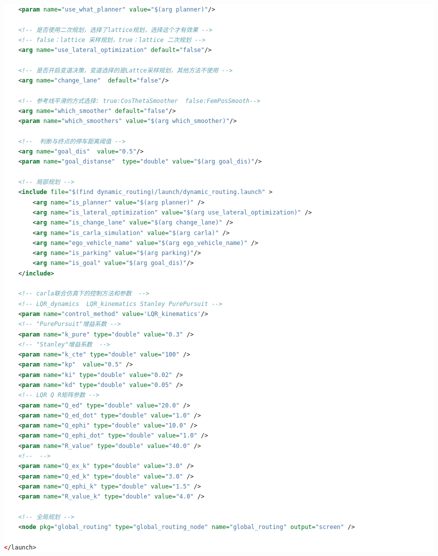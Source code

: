 ```xml
    <param name="use_what_planner" value="$(arg planner)"/>

    <!-- 是否使用二次规划，选择了lattice规划，选择这个才有效果 -->
    <!-- false：lattice 采样规划，true：lattice 二次规划 -->
    <arg name="use_lateral_optimization" default="false"/>    

    <!-- 是否开启变道决策，变道选择的是Lattce采样规划，其他方法不使用 -->
    <arg name="change_lane"  default="false"/>    

    <!-- 参考线平滑的方式选择: true:CosThetaSmoother  false:FemPosSmooth-->
    <arg name="which_smoother" default="false"/>    
    <param name="which_smoothers" value="$(arg which_smoother)"/>

    <!--  判断与终点的停车距离阈值 -->
    <arg name="goal_dis"  value="0.5"/>  
    <param name="goal_distanse"  type="double" value="$(arg goal_dis)"/>

    <!-- 局部规划 -->
    <include file="$(find dynamic_routing)/launch/dynamic_routing.launch" >
        <arg name="is_planner" value="$(arg planner)" />
        <arg name="is_lateral_optimization" value="$(arg use_lateral_optimization)" />
        <arg name="is_change_lane" value="$(arg change_lane)" />
        <arg name="is_carla_simulation" value="$(arg carla)" />
        <arg name="ego_vehicle_name" value="$(arg ego_vehicle_name)" />
        <arg name="is_parking" value="$(arg parking)"/>
        <arg name="is_goal" value="$(arg goal_dis)"/>
    </include>

    <!-- carla联合仿真下的控制方法和参数  -->
    <!-- LQR_dynamics  LQR_kinematics Stanley PurePursuit -->
    <param name="control_method" value='LQR_kinematics'/>  
    <!-- "PurePursuit"增益系数 -->
    <param name="k_pure" type="double" value="0.3" /> 
    <!-- "Stanley"增益系数  -->
    <param name="k_cte" type="double" value="100" /> 
    <param name="kp"  value="0.5" />
    <param name="ki" type="double" value="0.02" />
    <param name="kd" type="double" value="0.05" />
    <!-- LQR Q R矩阵参数 -->
    <param name="Q_ed" type="double" value="20.0" />
    <param name="Q_ed_dot" type="double" value="1.0" />
    <param name="Q_ephi" type="double" value="10.0" />
    <param name="Q_ephi_dot" type="double" value="1.0" />
    <param name="R_value" type="double" value="40.0" />
    <!--  -->
    <param name="Q_ex_k" type="double" value="3.0" />
    <param name="Q_ed_k" type="double" value="3.0" />
    <param name="Q_ephi_k" type="double" value="1.5" />
    <param name="R_value_k" type="double" value="4.0" />

    <!-- 全局规划 -->
    <node pkg="global_routing" type="global_routing_node" name="global_routing" output="screen" />

</launch>
```
